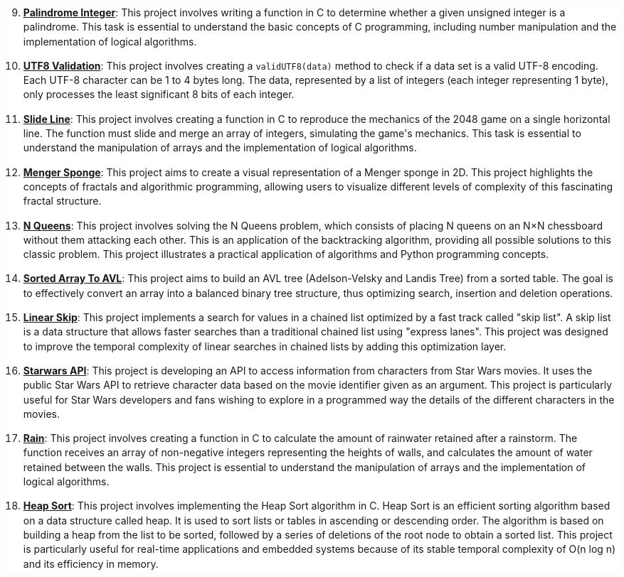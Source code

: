 9. [**Palindrome Integer**](https://github.com/MathieuMorel62/holbertonschool-interview/tree/main/palindrome_integer): This project involves writing a function in C to determine whether a given unsigned integer is a palindrome. This task is essential to understand the basic concepts of C programming, including number manipulation and the implementation of logical algorithms.

10. [**UTF8 Validation**](https://github.com/MathieuMorel62/holbertonschool-interview/tree/main/utf8_validation): This project involves creating a `validUTF8(data)` method to check if a data set is a valid UTF-8 encoding. Each UTF-8 character can be 1 to 4 bytes long. The data, represented by a list of integers (each integer representing 1 byte), only processes the least significant 8 bits of each integer.

11. [**Slide Line**](https://github.com/MathieuMorel62/holbertonschool-interview/tree/main/slide_line): This project involves creating a function in C to reproduce the mechanics of the 2048 game on a single horizontal line. The function must slide and merge an array of integers, simulating the game's mechanics. This task is essential to understand the manipulation of arrays and the implementation of logical algorithms.

12. [**Menger Sponge**](https://github.com/MathieuMorel62/holbertonschool-interview/tree/main/menger): This project aims to create a visual representation of a Menger sponge in 2D. This project highlights the concepts of fractals and algorithmic programming, allowing users to visualize different levels of complexity of this fascinating fractal structure.

13. [**N Queens**](https://github.com/MathieuMorel62/holbertonschool-interview/tree/main/nqueens): This project involves solving the N Queens problem, which consists of placing N queens on an N×N chessboard without them attacking each other. This is an application of the backtracking algorithm, providing all possible solutions to this classic problem. This project illustrates a practical application of algorithms and Python programming concepts.

14. [**Sorted Array To AVL**](https://github.com/MathieuMorel62/holbertonschool-interview/tree/main/sorted_array_to_avl): This project aims to build an AVL tree (Adelson-Velsky and Landis Tree) from a sorted table. The goal is to effectively convert an array into a balanced binary tree structure, thus optimizing search, insertion and deletion operations.

15. [**Linear Skip**](https://github.com/MathieuMorel62/holbertonschool-interview/tree/main/linear_skip): This project implements a search for values in a chained list optimized by a fast track called "skip list". A skip list is a data structure that allows faster searches than a traditional chained list using "express lanes". This project was designed to improve the temporal complexity of linear searches in chained lists by adding this optimization layer.

16. [**Starwars API**](https://github.com/MathieuMorel62/holbertonschool-interview/tree/main/starwars_api): This project is developing an API to access information from characters from Star Wars movies. It uses the public Star Wars API to retrieve character data based on the movie identifier given as an argument. This project is particularly useful for Star Wars developers and fans wishing to explore in a programmed way the details of the different characters in the movies.

17. [**Rain**](https://github.com/MathieuMorel62/holbertonschool-interview/tree/main/rain): This project involves creating a function in C to calculate the amount of rainwater retained after a rainstorm. The function receives an array of non-negative integers representing the heights of walls, and calculates the amount of water retained between the walls. This project is essential to understand the manipulation of arrays and the implementation of logical algorithms.

18. [**Heap Sort**](https://github.com/MathieuMorel62/holbertonschool-interview/tree/main/heap_sort): This project involves implementing the Heap Sort algorithm in C. Heap Sort is an efficient sorting algorithm based on a data structure called heap. It is used to sort lists or tables in ascending or descending order. The algorithm is based on building a heap from the list to be sorted, followed by a series of deletions of the root node to obtain a sorted list. This project is particularly useful for real-time applications and embedded systems because of its stable temporal complexity of O(n log n) and its efficiency in memory.
